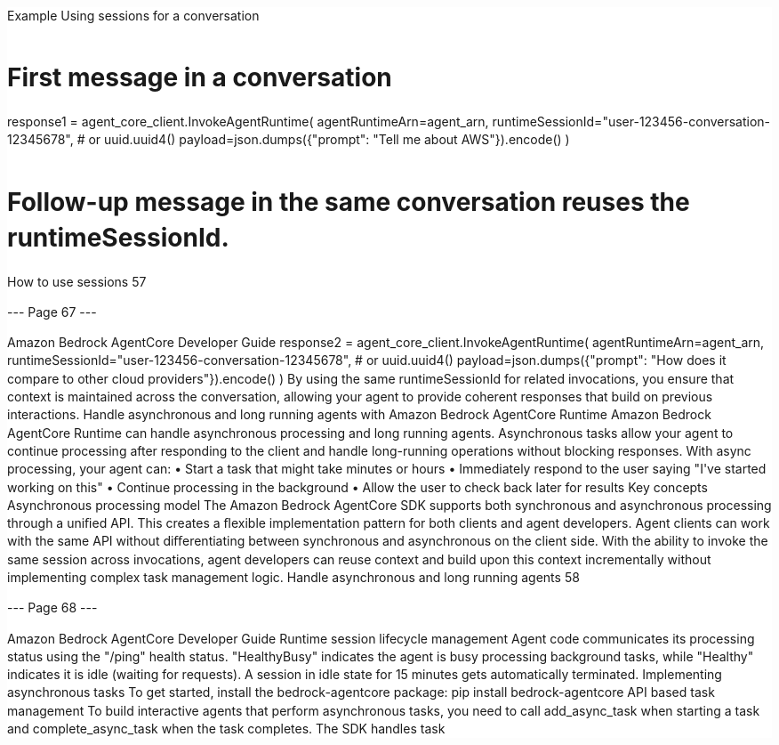 Example Using sessions for a conversation
# First message in a conversation
response1 = agent_core_client.InvokeAgentRuntime( 
   agentRuntimeArn=agent_arn, 
   runtimeSessionId="user-123456-conversation-12345678", # or uuid.uuid4() 
   payload=json.dumps({"prompt": "Tell me about AWS"}).encode()
)
# Follow-up message in the same conversation reuses the runtimeSessionId.
How to use sessions
57


--- Page 67 ---

Amazon Bedrock AgentCore
Developer Guide
response2 = agent_core_client.InvokeAgentRuntime( 
   agentRuntimeArn=agent_arn, 
   runtimeSessionId="user-123456-conversation-12345678", # or uuid.uuid4() 
   payload=json.dumps({"prompt": "How does it compare to other cloud 
 providers"}).encode()
)
By using the same runtimeSessionId for related invocations, you ensure that context is maintained 
across the conversation, allowing your agent to provide coherent responses that build on previous 
interactions.
Handle asynchronous and long running agents with Amazon 
Bedrock AgentCore Runtime
Amazon Bedrock AgentCore Runtime can handle asynchronous processing and long running 
agents. Asynchronous tasks allow your agent to continue processing after responding to the client 
and handle long-running operations without blocking responses. With async processing, your agent 
can:
• Start a task that might take minutes or hours
• Immediately respond to the user saying "I've started working on this"
• Continue processing in the background
• Allow the user to check back later for results
Key concepts
Asynchronous processing model
The Amazon Bedrock AgentCore SDK supports both synchronous and asynchronous processing 
through a uniﬁed API. This creates a ﬂexible implementation pattern for both clients and 
agent developers. Agent clients can work with the same API without diﬀerentiating between 
synchronous and asynchronous on the client side. With the ability to invoke the same session 
across invocations, agent developers can reuse context and build upon this context incrementally 
without implementing complex task management logic.
Handle asynchronous and long running agents
58


--- Page 68 ---

Amazon Bedrock AgentCore
Developer Guide
Runtime session lifecycle management
Agent code communicates its processing status using the "/ping" health status. "HealthyBusy" 
indicates the agent is busy processing background tasks, while "Healthy" indicates it is idle (waiting 
for requests). A session in idle state for 15 minutes gets automatically terminated.
Implementing asynchronous tasks
To get started, install the bedrock-agentcore package:
pip install bedrock-agentcore
API based task management
To build interactive agents that perform asynchronous tasks, you need to call add_async_task
when starting a task and complete_async_task when the task completes. The SDK handles task 